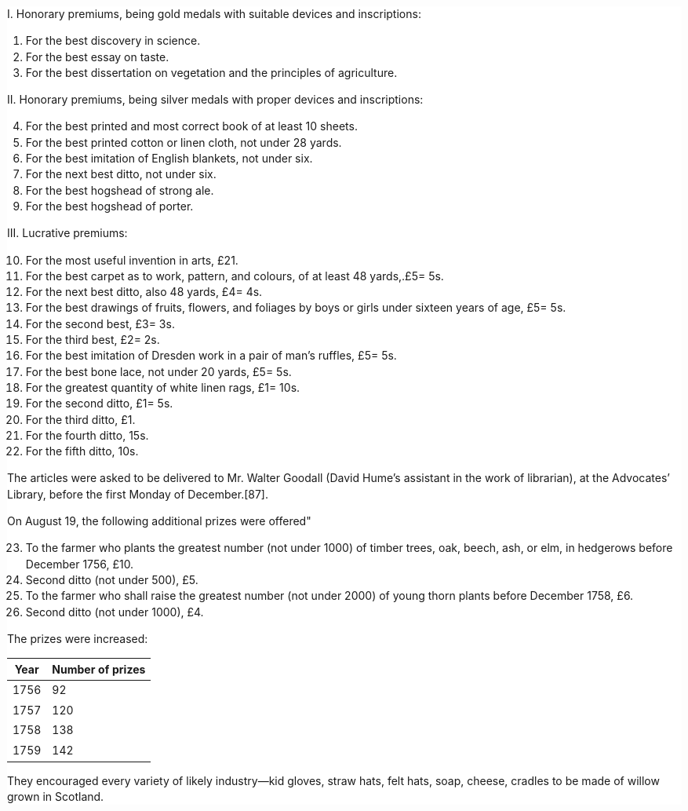 I. Honorary premiums, being gold medals with suitable devices and inscriptions:

1. For the best discovery in science.
2. For the best essay on taste.
3. For the best dissertation on vegetation and the principles of agriculture.

II. Honorary premiums, being silver medals with proper devices and inscriptions:

4. For the best printed and most correct book of at least 10 sheets.
5. For the best printed cotton or linen cloth, not under 28 yards.
6. For the best imitation of English blankets, not under six.
7. For the next best ditto, not under six.
8. For the best hogshead of strong ale.
9. For the best hogshead of porter.

III. Lucrative premiums:

10. For the most useful invention in arts, £21.
11. For the best carpet as to work, pattern, and colours, of at least 48 yards,.£5= 5s.
12. For the next best ditto, also 48 yards, £4= 4s.
13. For the best drawings of fruits, flowers, and foliages by boys or girls under sixteen years of age, £5= 5s.
14. For the second best, £3= 3s.
15. For the third best, £2= 2s.
16. For the best imitation of Dresden work in a pair of man’s ruffles, £5= 5s.
17. For the best bone lace, not under 20 yards, £5= 5s.
18. For the greatest quantity of white linen rags, £1= 10s.
19. For the second ditto, £1= 5s.
20. For the third ditto, £1.
21. For the fourth ditto, 15s.
22. For the fifth ditto, 10s.

The articles were asked to be delivered to Mr. Walter Goodall (David Hume’s assistant in the work of librarian), at the Advocates’ Library, before the first Monday of December.[87].

On August 19, the following additional prizes were offered"

23. To the farmer who plants the greatest number (not under 1000) of timber trees, oak, beech, ash, or elm, in hedgerows before December 1756, £10.
24. Second ditto (not under 500), £5.
25. To the farmer who shall raise the greatest number (not under 2000) of young thorn plants before December 1758, £6.
26. Second ditto (not under 1000), £4.

The prizes were increased:

Year | Number of prizes
--- | ---
1756 | 92
1757 | 120
1758 | 138
1759 | 142

They encouraged every variety of likely industry—kid gloves, straw hats, felt hats, soap, cheese, cradles to be made of willow grown in Scotland.
